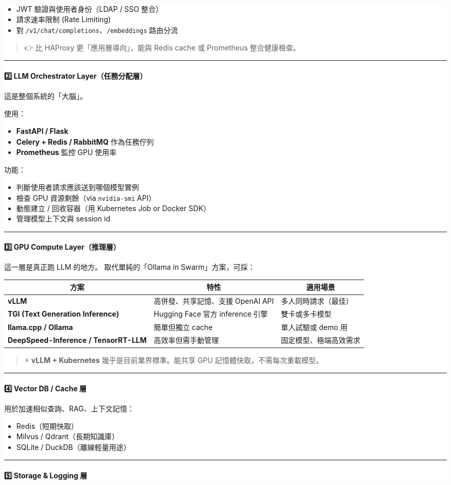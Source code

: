   * JWT 驗證與使用者身份（LDAP / SSO 整合）
  * 請求速率限制 (Rate Limiting)
  * 對 `/v1/chat/completions`、`/embeddings` 路由分流

> 👉 比 HAProxy 更「應用層導向」，能與 Redis cache 或 Prometheus 整合健康檢查。

---

#### 2️⃣ LLM Orchestrator Layer（任務分配層）

這是整個系統的「大腦」。

使用：

* **FastAPI / Flask**
* **Celery + Redis / RabbitMQ** 作為任務佇列
* **Prometheus** 監控 GPU 使用率

功能：

* 判斷使用者請求應該送到哪個模型實例
* 檢查 GPU 資源剩餘（via `nvidia-smi` API）
* 動態建立 / 回收容器（用 Kubernetes Job or Docker SDK）
* 管理模型上下文與 session id

---

#### 3️⃣ GPU Compute Layer（推理層）

這一層是真正跑 LLM 的地方。
取代單純的「Ollama in Swarm」方案，可採：

| 方案                                     | 特性                           | 適用場景         |
| -------------------------------------- | ---------------------------- | ------------ |
| **vLLM**                               | 高併發、共享記憶、支援 OpenAI API       | 多人同時請求（最佳）   |
| **TGI (Text Generation Inference)**    | Hugging Face 官方 inference 引擎 | 雙卡或多卡模型      |
| **llama.cpp / Ollama**                 | 簡單但獨立 cache                  | 單人試驗或 demo 用 |
| **DeepSpeed-Inference / TensorRT-LLM** | 高效率但需手動管理                    | 固定模型、極端高效需求  |

> ⚡ **vLLM + Kubernetes** 幾乎是目前業界標準。能共享 GPU 記憶體快取，不需每次重載模型。

---

#### 4️⃣ Vector DB / Cache 層

用於加速相似查詢、RAG、上下文記憶：

* Redis（短期快取）
* Milvus / Qdrant（長期知識庫）
* SQLite / DuckDB（離線輕量用途）

---

#### 5️⃣ Storage & Logging 層
